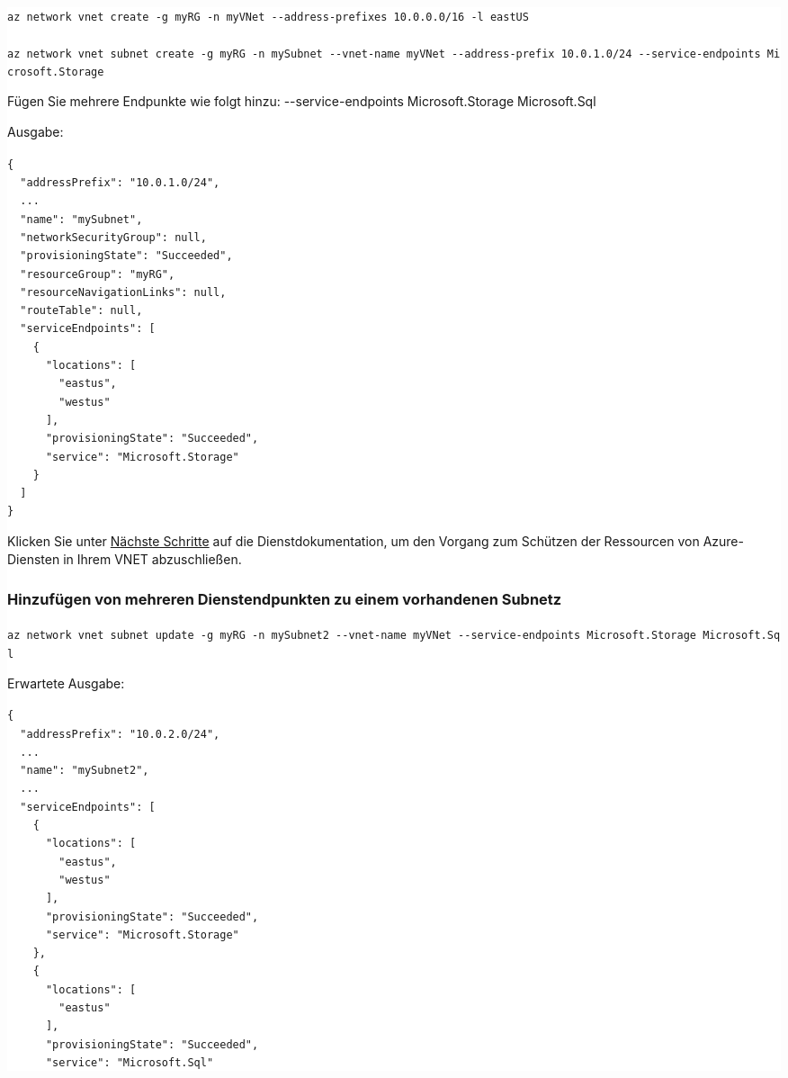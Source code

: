 ```azure-cli
az network vnet create -g myRG -n myVNet --address-prefixes 10.0.0.0/16 -l eastUS

az network vnet subnet create -g myRG -n mySubnet --vnet-name myVNet --address-prefix 10.0.1.0/24 --service-endpoints Microsoft.Storage
```

Fügen Sie mehrere Endpunkte wie folgt hinzu: --service-endpoints Microsoft.Storage Microsoft.Sql

Ausgabe:
```
{
  "addressPrefix": "10.0.1.0/24",
  ...
  "name": "mySubnet",
  "networkSecurityGroup": null,
  "provisioningState": "Succeeded",
  "resourceGroup": "myRG",
  "resourceNavigationLinks": null,
  "routeTable": null,
  "serviceEndpoints": [
    {
      "locations": [
        "eastus",
        "westus"
      ],
      "provisioningState": "Succeeded",
      "service": "Microsoft.Storage"
    }
  ]
}
```

Klicken Sie unter [Nächste Schritte](#Next%20Steps) auf die Dienstdokumentation, um den Vorgang zum Schützen der Ressourcen von Azure-Diensten in Ihrem VNET abzuschließen.

### <a name="add-multiple-service-endpoints-to-an-existing-subnet"></a>Hinzufügen von mehreren Dienstendpunkten zu einem vorhandenen Subnetz

```azure-cli
az network vnet subnet update -g myRG -n mySubnet2 --vnet-name myVNet --service-endpoints Microsoft.Storage Microsoft.Sql
```

Erwartete Ausgabe:
```
{
  "addressPrefix": "10.0.2.0/24",
  ...
  "name": "mySubnet2",
  ...
  "serviceEndpoints": [
    {
      "locations": [
        "eastus",
        "westus"
      ],
      "provisioningState": "Succeeded",
      "service": "Microsoft.Storage"
    },
    {
      "locations": [
        "eastus"
      ],
      "provisioningState": "Succeeded",
      "service": "Microsoft.Sql"
```